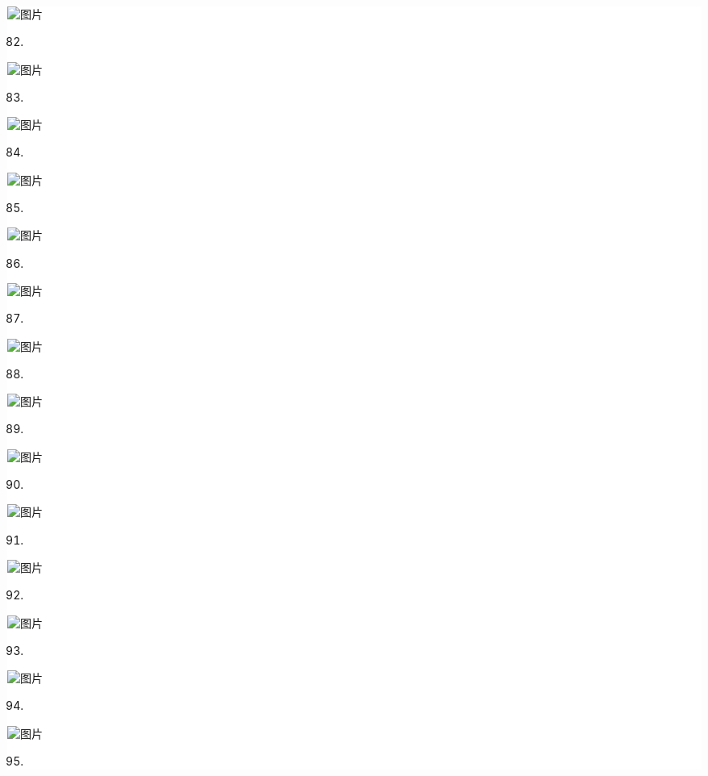 ![图片](/images/2021-10-29-01/泳装专栏/2021-10-29-081.jpg)

082.

![图片](/images/2021-10-29-01/泳装专栏/2021-10-29-082.jpg)

083.

![图片](/images/2021-10-29-01/泳装专栏/2021-10-29-083.jpg)

084.

![图片](/images/2021-10-29-01/泳装专栏/2021-10-29-084.jpg)

085.

![图片](/images/2021-10-29-01/泳装专栏/2021-10-29-085.jpg)

086.

![图片](/images/2021-10-29-01/泳装专栏/2021-10-29-086.jpg)

087.

![图片](/images/2021-10-29-01/泳装专栏/2021-10-29-087.jpg)

088.

![图片](/images/2021-10-29-01/泳装专栏/2021-10-29-088.jpg)

089.

![图片](/images/2021-10-29-01/泳装专栏/2021-10-29-089.jpg)

090.

![图片](/images/2021-10-29-01/泳装专栏/2021-10-29-090.jpg)

091.

![图片](/images/2021-10-29-01/泳装专栏/2021-10-29-091.jpg)

092.

![图片](/images/2021-10-29-01/泳装专栏/2021-10-29-092.jpg)

093.

![图片](/images/2021-10-29-01/泳装专栏/2021-10-29-093.jpg)

094.

![图片](/images/2021-10-29-01/泳装专栏/2021-10-29-094.jpg)

095.

